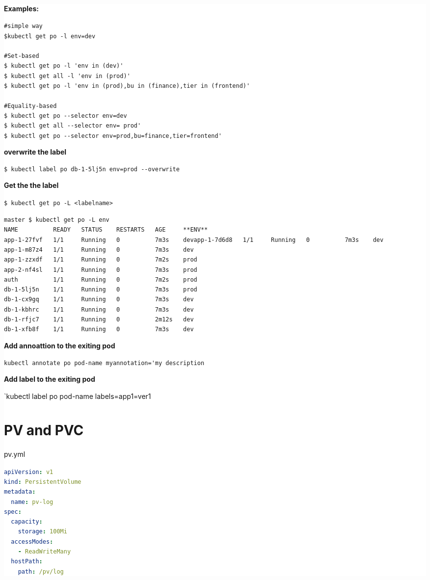 **Examples:** 
```shell
#simple way
$kubectl get po -l env=dev

#Set-based 
$ kubectl get po -l 'env in (dev)'
$ kubectl get all -l 'env in (prod)'
$ kubectl get po -l 'env in (prod),bu in (finance),tier in (frontend)'

#Equality-based
$ kubectl get po --selector env=dev
$ kubectl get all --selector env= prod'
$ kubectl get po --selector env=prod,bu=finance,tier=frontend'
```

**overwrite the label**

`$ kubectl label po db-1-5lj5n env=prod --overwrite`

**Get the the label**

`$ kubectl get po -L <labelname>`

```shell
master $ kubectl get po -L env
NAME          READY   STATUS    RESTARTS   AGE     **ENV**
app-1-27fvf   1/1     Running   0          7m3s    devapp-1-7d6d8   1/1     Running   0          7m3s    dev
app-1-m87z4   1/1     Running   0          7m3s    dev
app-1-zzxdf   1/1     Running   0          7m2s    prod
app-2-nf4sl   1/1     Running   0          7m3s    prod
auth          1/1     Running   0          7m2s    prod
db-1-5lj5n    1/1     Running   0          7m3s    prod
db-1-cx9gq    1/1     Running   0          7m3s    dev
db-1-kbhrc    1/1     Running   0          7m3s    dev
db-1-rfjc7    1/1     Running   0          2m12s   dev
db-1-xfb8f    1/1     Running   0          7m3s    dev
```
**Add annoattion to the exiting pod**

`kubectl annotate po pod-name myannotation='my description`

**Add label to the exiting pod**

`kubectl label  po pod-name labels=app1=ver1



# PV and PVC



pv.yml

```yaml
apiVersion: v1
kind: PersistentVolume
metadata:
  name: pv-log
spec:
  capacity:
    storage: 100Mi
  accessModes:
    - ReadWriteMany
  hostPath:
    path: /pv/log
```
